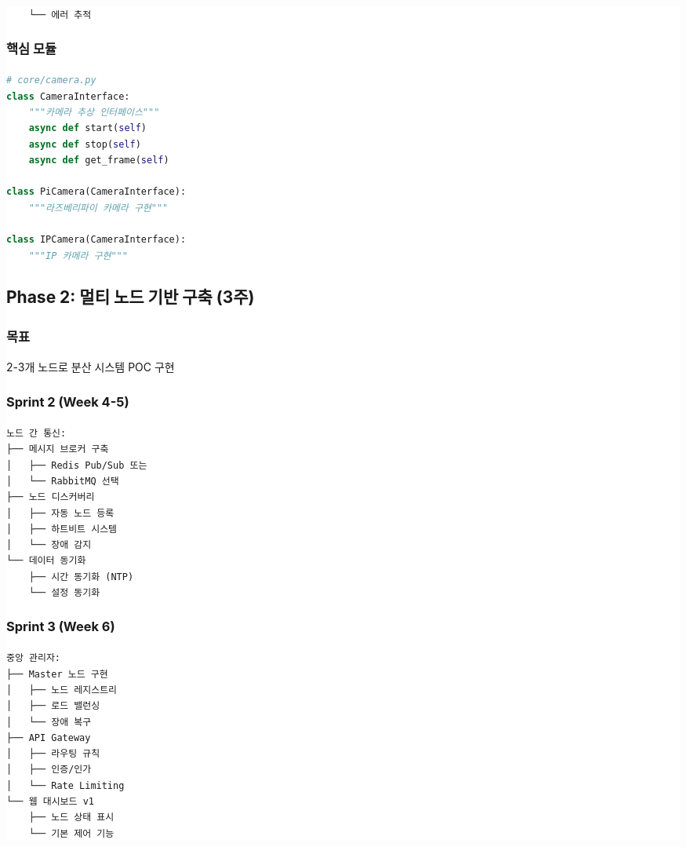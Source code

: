 ```
    └── 에러 추적
```

### 핵심 모듈
```python
# core/camera.py
class CameraInterface:
    """카메라 추상 인터페이스"""
    async def start(self)
    async def stop(self)
    async def get_frame(self)

class PiCamera(CameraInterface):
    """라즈베리파이 카메라 구현"""

class IPCamera(CameraInterface):
    """IP 카메라 구현"""
```

## Phase 2: 멀티 노드 기반 구축 (3주)

### 목표
2-3개 노드로 분산 시스템 POC 구현

### Sprint 2 (Week 4-5)
```
노드 간 통신:
├── 메시지 브로커 구축
│   ├── Redis Pub/Sub 또는
│   └── RabbitMQ 선택
├── 노드 디스커버리
│   ├── 자동 노드 등록
│   ├── 하트비트 시스템
│   └── 장애 감지
└── 데이터 동기화
    ├── 시간 동기화 (NTP)
    └── 설정 동기화
```

### Sprint 3 (Week 6)
```
중앙 관리자:
├── Master 노드 구현
│   ├── 노드 레지스트리
│   ├── 로드 밸런싱
│   └── 장애 복구
├── API Gateway
│   ├── 라우팅 규칙
│   ├── 인증/인가
│   └── Rate Limiting
└── 웹 대시보드 v1
    ├── 노드 상태 표시
    └── 기본 제어 기능
```
